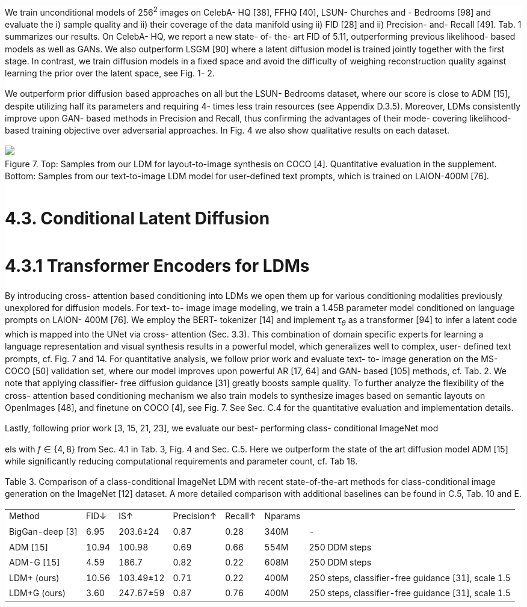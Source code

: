 We train unconditional models of $256^{2}$ images on CelebA- HQ [38], FFHQ [40], LSUN- Churches and - Bedrooms [98] and evaluate the i) sample quality and ii) their coverage of the data manifold using ii) FID [28] and ii) Precision- and- Recall [49]. Tab. 1 summarizes our results. On CelebA- HQ, we report a new state- of- the- art FID of 5.11, outperforming previous likelihood- based models as well as GANs. We also outperform LSGM [90] where a latent diffusion model is trained jointly together with the first stage. In contrast, we train diffusion models in a fixed space and avoid the difficulty of weighing reconstruction quality against learning the prior over the latent space, see Fig. 1- 2.

We outperform prior diffusion based approaches on all but the LSUN- Bedrooms dataset, where our score is close to ADM [15], despite utilizing half its parameters and requiring 4- times less train resources (see Appendix D.3.5). Moreover, LDMs consistently improve upon GAN- based methods in Precision and Recall, thus confirming the advantages of their mode- covering likelihood- based training objective over adversarial approaches. In Fig. 4 we also show qualitative results on each dataset.

![](https://cdn-mineru.openxlab.org.cn/result/2025-08-20/6feab792-a8e7-4f99-9393-c7ea4d092c0f/88c78dc815a7467f55d6cd04003ffb9c74036526ffe1871831be2322ef4eb6c8.jpg)  
Figure 7. Top: Samples from our LDM for layout-to-image synthesis on COCO [4]. Quantitative evaluation in the supplement. Bottom: Samples from our text-to-image LDM model for user-defined text prompts, which is trained on LAION-400M [76].

# 4.3. Conditional Latent Diffusion

# 4.3.1 Transformer Encoders for LDMs

By introducing cross- attention based conditioning into LDMs we open them up for various conditioning modalities previously unexplored for diffusion models. For text- to- image image modeling, we train a 1.45B parameter model conditioned on language prompts on LAION- 400M [76]. We employ the BERT- tokenizer [14] and implement $\tau_{\theta}$ as a transformer [94] to infer a latent code which is mapped into the UNet via cross- attention (Sec. 3.3). This combination of domain specific experts for learning a language representation and visual synthesis results in a powerful model, which generalizes well to complex, user- defined text prompts, cf. Fig. 7 and 14. For quantitative analysis, we follow prior work and evaluate text- to- image generation on the MS- COCO [50] validation set, where our model improves upon powerful AR [17, 64] and GAN- based [105] methods, cf. Tab. 2. We note that applying classifier- free diffusion guidance [31] greatly boosts sample quality. To further analyze the flexibility of the cross- attention based conditioning mechanism we also train models to synthesize images based on semantic layouts on OpenImages [48], and finetune on COCO [4], see Fig. 7. See Sec. C.4 for the quantitative evaluation and implementation details.

Lastly, following prior work [3, 15, 21, 23], we evaluate our best- performing class- conditional ImageNet mod

els with $f \in \{4,8\}$ from Sec. 4.1 in Tab. 3, Fig. 4 and Sec. C.5. Here we outperform the state of the art diffusion model ADM [15] while significantly reducing computational requirements and parameter count, cf. Tab 18.

Table 3. Comparison of a class-conditional ImageNet LDM with recent state-of-the-art methods for class-conditional image generation on the ImageNet [12] dataset. A more detailed comparison with additional baselines can be found in C.5, Tab. 10 and E.

<table><tr><td>Method</td><td>FID↓</td><td>IS↑</td><td>Precision↑</td><td>Recall↑</td><td>Nparams</td><td></td></tr><tr><td>BigGan-deep [3]</td><td>6.95</td><td>203.6±24</td><td>0.87</td><td>0.28</td><td>340M</td><td>-</td></tr><tr><td>ADM [15]</td><td>10.94</td><td>100.98</td><td>0.69</td><td>0.66</td><td>554M</td><td>250 DDM steps</td></tr><tr><td>ADM-G [15]</td><td>4.59</td><td>186.7</td><td>0.82</td><td>0.22</td><td>608M</td><td>250 DDM steps</td></tr><tr><td>LDM+ (ours)</td><td>10.56</td><td>103.49±12</td><td>0.71</td><td>0.22</td><td>400M</td><td>250 steps, classifier-free guidance [31], scale 1.5</td></tr><tr><td>LDM+G (ours)</td><td>3.60</td><td>247.67±59</td><td>0.87</td><td>0.76</td><td>400M</td><td>250 steps, classifier-free guidance [31], scale 1.5</td></tr></table>
